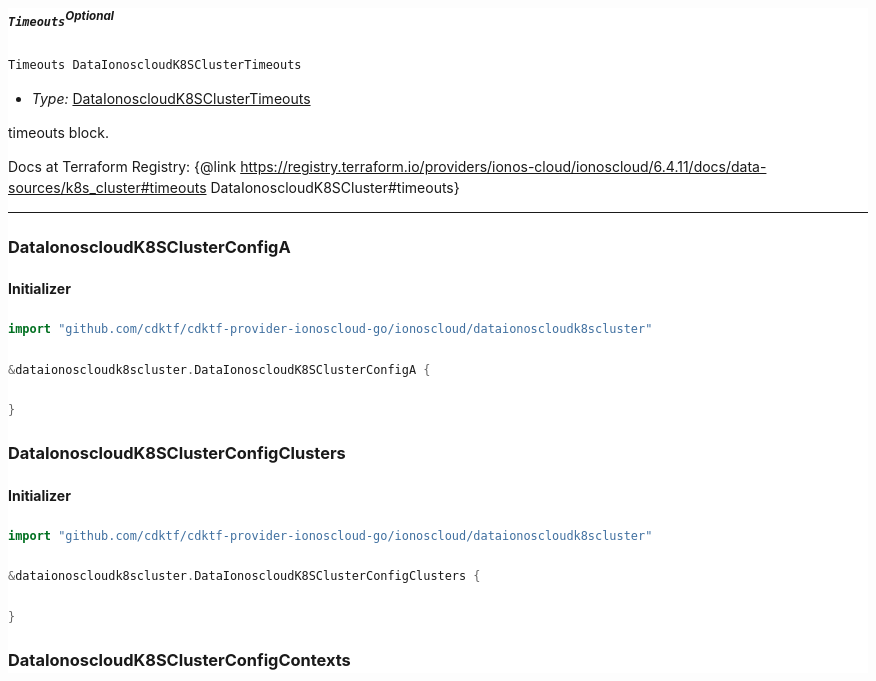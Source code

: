 ##### `Timeouts`<sup>Optional</sup> <a name="Timeouts" id="@cdktf/provider-ionoscloud.dataIonoscloudK8SCluster.DataIonoscloudK8SClusterConfig.property.timeouts"></a>

```go
Timeouts DataIonoscloudK8SClusterTimeouts
```

- *Type:* <a href="#@cdktf/provider-ionoscloud.dataIonoscloudK8SCluster.DataIonoscloudK8SClusterTimeouts">DataIonoscloudK8SClusterTimeouts</a>

timeouts block.

Docs at Terraform Registry: {@link https://registry.terraform.io/providers/ionos-cloud/ionoscloud/6.4.11/docs/data-sources/k8s_cluster#timeouts DataIonoscloudK8SCluster#timeouts}

---

### DataIonoscloudK8SClusterConfigA <a name="DataIonoscloudK8SClusterConfigA" id="@cdktf/provider-ionoscloud.dataIonoscloudK8SCluster.DataIonoscloudK8SClusterConfigA"></a>

#### Initializer <a name="Initializer" id="@cdktf/provider-ionoscloud.dataIonoscloudK8SCluster.DataIonoscloudK8SClusterConfigA.Initializer"></a>

```go
import "github.com/cdktf/cdktf-provider-ionoscloud-go/ionoscloud/dataionoscloudk8scluster"

&dataionoscloudk8scluster.DataIonoscloudK8SClusterConfigA {

}
```


### DataIonoscloudK8SClusterConfigClusters <a name="DataIonoscloudK8SClusterConfigClusters" id="@cdktf/provider-ionoscloud.dataIonoscloudK8SCluster.DataIonoscloudK8SClusterConfigClusters"></a>

#### Initializer <a name="Initializer" id="@cdktf/provider-ionoscloud.dataIonoscloudK8SCluster.DataIonoscloudK8SClusterConfigClusters.Initializer"></a>

```go
import "github.com/cdktf/cdktf-provider-ionoscloud-go/ionoscloud/dataionoscloudk8scluster"

&dataionoscloudk8scluster.DataIonoscloudK8SClusterConfigClusters {

}
```


### DataIonoscloudK8SClusterConfigContexts <a name="DataIonoscloudK8SClusterConfigContexts" id="@cdktf/provider-ionoscloud.dataIonoscloudK8SCluster.DataIonoscloudK8SClusterConfigContexts"></a>
